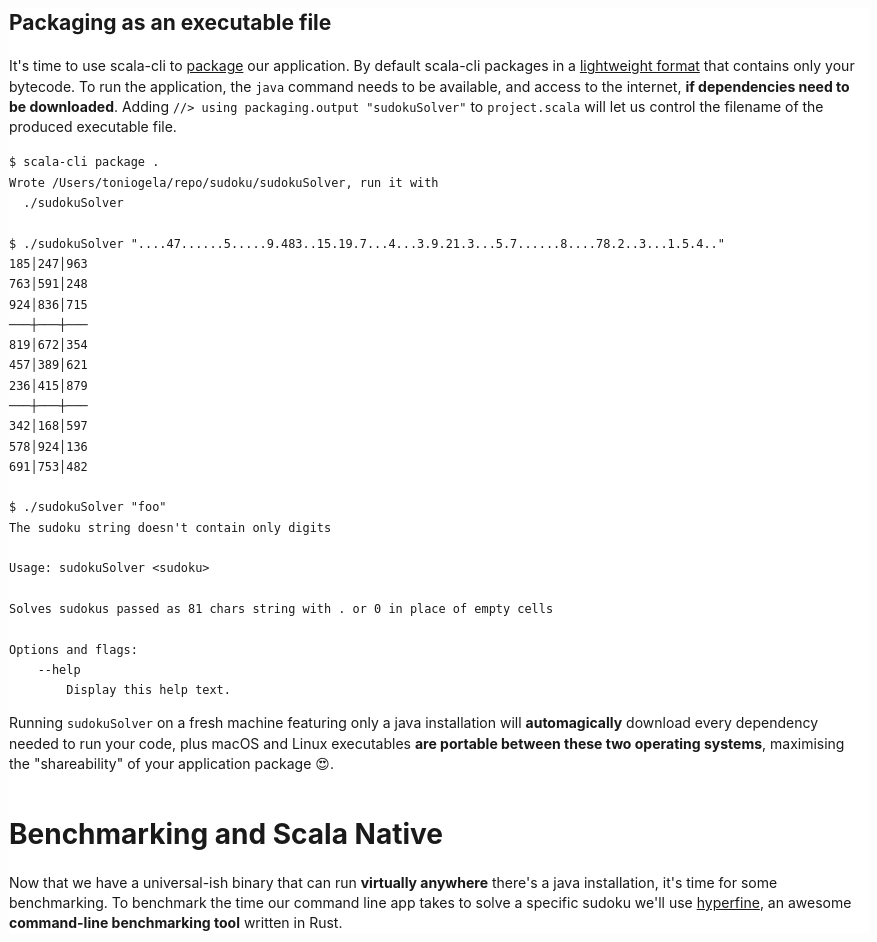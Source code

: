 ## Packaging as an executable file

It's time to use scala-cli to [package](https://scala-cli.virtuslab.org/docs/cookbooks/scala-package) our application. By default scala-cli packages in a [lightweight format](https://scala-cli.virtuslab.org/docs/cookbooks/scala-package) that contains only your bytecode. To run the application, the `java` command needs to be available, and access to the internet, **if dependencies need to be downloaded**. Adding `//> using packaging.output "sudokuSolver"` to `project.scala` will let us control the filename of the produced executable file.

```shell
$ scala-cli package .
Wrote /Users/toniogela/repo/sudoku/sudokuSolver, run it with
  ./sudokuSolver

$ ./sudokuSolver "....47......5.....9.483..15.19.7...4...3.9.21.3...5.7......8....78.2..3...1.5.4.."
185│247│963
763│591│248
924│836│715
───┼───┼───
819│672│354
457│389│621
236│415│879
───┼───┼───
342│168│597
578│924│136
691│753│482

$ ./sudokuSolver "foo"
The sudoku string doesn't contain only digits

Usage: sudokuSolver <sudoku>

Solves sudokus passed as 81 chars string with . or 0 in place of empty cells

Options and flags:
    --help
        Display this help text.
```

Running `sudokuSolver` on a fresh machine featuring only a java installation will **automagically** download every dependency needed to run your code, plus macOS and Linux executables **are portable between these two operating systems**, maximising the "shareability" of your application package :heart_eyes:.

# Benchmarking and Scala Native

Now that we have a universal-ish binary that can run **virtually anywhere** there's a java installation, it's time for some benchmarking. To benchmark the time our command line app takes to solve a specific sudoku we'll use [hyperfine](https://github.com/sharkdp/hyperfine), an awesome **command-line benchmarking tool** written in Rust.
